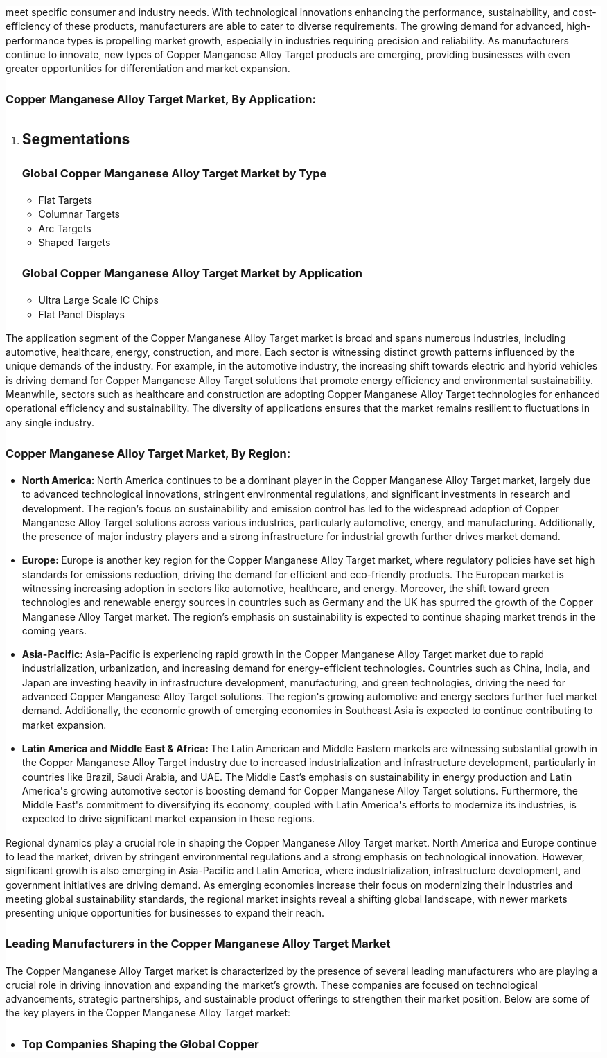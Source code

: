 meet specific consumer and industry needs. With technological innovations enhancing the performance, sustainability, and cost-efficiency of these products, manufacturers are able to cater to diverse requirements. The growing demand for advanced, high-performance types is propelling market growth, especially in industries requiring precision and reliability. As manufacturers continue to innovate, new types of Copper Manganese Alloy Target products are emerging, providing businesses with even greater opportunities for differentiation and market expansion.</p><h3>Copper Manganese Alloy Target Market,&nbsp;By Application:</h3><ol><li><h2>Segmentations</h2><h3>Global Copper Manganese Alloy Target Market by Type</h3><ul><li>Flat Targets</li><li>Columnar Targets</li><li>Arc Targets</li><li>Shaped Targets</li></ul><h3>Global Copper Manganese Alloy Target Market by Application</h3><ul><li>Ultra Large Scale IC Chips</li><li>Flat Panel Displays</li></ul></li></ol><p>The application segment of the Copper Manganese Alloy Target market is broad and spans numerous industries, including automotive, healthcare, energy, construction, and more. Each sector is witnessing distinct growth patterns influenced by the unique demands of the industry. For example, in the automotive industry, the increasing shift towards electric and hybrid vehicles is driving demand for Copper Manganese Alloy Target solutions that promote energy efficiency and environmental sustainability. Meanwhile, sectors such as healthcare and construction are adopting Copper Manganese Alloy Target technologies for enhanced operational efficiency and sustainability. The diversity of applications ensures that the market remains resilient to fluctuations in any single industry.</p><h3>Copper Manganese Alloy Target Market, By Region:</h3><ul><li><p><strong>North America:&nbsp;</strong>North America continues to be a dominant player in the Copper Manganese Alloy Target market, largely due to advanced technological innovations, stringent environmental regulations, and significant investments in research and development. The region&rsquo;s focus on sustainability and emission control has led to the widespread adoption of Copper Manganese Alloy Target solutions across various industries, particularly automotive, energy, and manufacturing. Additionally, the presence of major industry players and a strong infrastructure for industrial growth further drives market demand.</p></li><li><p><strong><strong>Europe:&nbsp;</strong></strong>Europe is another key region for the Copper Manganese Alloy Target market, where regulatory policies have set high standards for emissions reduction, driving the demand for efficient and eco-friendly products. The European market is witnessing increasing adoption in sectors like automotive, healthcare, and energy. Moreover, the shift toward green technologies and renewable energy sources in countries such as Germany and the UK has spurred the growth of the Copper Manganese Alloy Target market. The region&rsquo;s emphasis on sustainability is expected to continue shaping market trends in the coming years.</p></li><li><p><strong><strong>Asia-Pacific:&nbsp;</strong></strong>Asia-Pacific is experiencing rapid growth in the Copper Manganese Alloy Target market due to rapid industrialization, urbanization, and increasing demand for energy-efficient technologies. Countries such as China, India, and Japan are investing heavily in infrastructure development, manufacturing, and green technologies, driving the need for advanced Copper Manganese Alloy Target solutions. The region's growing automotive and energy sectors further fuel market demand. Additionally, the economic growth of emerging economies in Southeast Asia is expected to continue contributing to market expansion.</p></li><li><p><strong><strong>Latin America and Middle East &amp; Africa:&nbsp;</strong></strong>The Latin American and Middle Eastern markets are witnessing substantial growth in the Copper Manganese Alloy Target industry due to increased industrialization and infrastructure development, particularly in countries like Brazil, Saudi Arabia, and UAE. The Middle East&rsquo;s emphasis on sustainability in energy production and Latin America's growing automotive sector is boosting demand for Copper Manganese Alloy Target solutions. Furthermore, the Middle East's commitment to diversifying its economy, coupled with Latin America's efforts to modernize its industries, is expected to drive significant market expansion in these regions.</p></li></ul><p>Regional dynamics play a crucial role in shaping the Copper Manganese Alloy Target market. North America and Europe continue to lead the market, driven by stringent environmental regulations and a strong emphasis on technological innovation. However, significant growth is also emerging in Asia-Pacific and Latin America, where industrialization, infrastructure development, and government initiatives are driving demand. As emerging economies increase their focus on modernizing their industries and meeting global sustainability standards, the regional market insights reveal a shifting global landscape, with newer markets presenting unique opportunities for businesses to expand their reach.</p><h3><strong>Leading Manufacturers in the Copper Manganese Alloy Target Market</strong></h3><p>The Copper Manganese Alloy Target market is characterized by the presence of several leading manufacturers who are playing a crucial role in driving innovation and expanding the market&rsquo;s growth. These companies are focused on technological advancements, strategic partnerships, and sustainable product offerings to strengthen their market position. Below are some of the key players in the Copper Manganese Alloy Target market:</p></div><div class="article-main__content" data-test-id="publishing-text-block"><ul><li><span class=""><h3>Top Companies Shaping the Global Copper